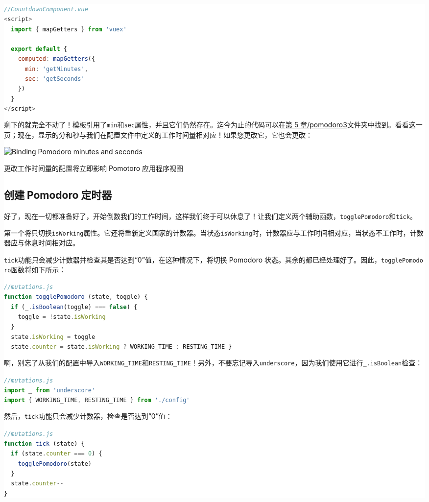 ```js
//CountdownComponent.vue 
<script> 
  import { mapGetters } from 'vuex' 

  export default { 
    computed: mapGetters({ 
      min: 'getMinutes', 
      sec: 'getSeconds' 
    }) 
  } 
</script> 

```

剩下的就完全不动了！模板引用了`min`和`sec`属性，并且它们仍然存在。迄今为止的代码可以在[第 5 章/pomodoro3](https://github.com/PacktPublishing/Learning-Vue.js-2/tree/master/chapter5/pomodoro3)文件夹中找到。看看这一页；现在，显示的分和秒与我们在配置文件中定义的工作时间量相对应！如果您更改它，它也会更改：

![Binding Pomodoro minutes and seconds](../Images/image00292.jpeg)

更改工作时间量的配置将立即影响 Pomotoro 应用程序视图

## 创建 Pomodoro 定时器

好了，现在一切都准备好了，开始倒数我们的工作时间，这样我们终于可以休息了！让我们定义两个辅助函数，`togglePomodoro`和`tick`。

第一个将只切换`isWorking`属性。它还将重新定义国家的计数器。当状态`isWorking`时，计数器应与工作时间相对应，当状态不工作时，计数器应与休息时间相对应。

`tick`功能只会减少计数器并检查其是否达到“0”值，在这种情况下，将切换 Pomodoro 状态。其余的都已经处理好了。因此，`togglePomodoro`函数将如下所示：

```js
//mutations.js 
function togglePomodoro (state, toggle) { 
  if (_.isBoolean(toggle) === false) { 
    toggle = !state.isWorking 
  } 
  state.isWorking = toggle 
  state.counter = state.isWorking ? WORKING_TIME : RESTING_TIME } 

```

啊，别忘了从我们的配置中导入`WORKING_TIME`和`RESTING_TIME`！另外，不要忘记导入`underscore`，因为我们使用它进行`_.isBoolean`检查：

```js
//mutations.js 
import _ from 'underscore' 
import { WORKING_TIME, RESTING_TIME } from './config' 

```

然后，`tick`功能只会减少计数器，检查是否达到“0”值：

```js
//mutations.js 
function tick (state) { 
  if (state.counter === 0) { 
    togglePomodoro(state) 
  } 
  state.counter-- 
} 

```
